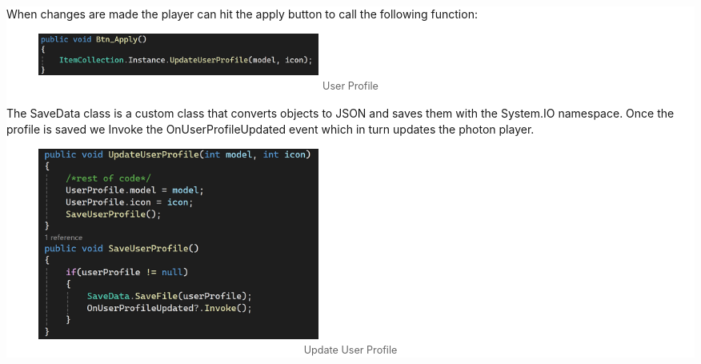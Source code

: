 When changes are made the player can hit the apply button to call the following function:

<figure>
  <img src="assets/img/devlogs/btn-apply.webp" width="350" alt="Desktop View">
  <figcaption>User Profile</figcaption>
</figure>
<style>
  figure {
    margin-bottom: 10px;
  }
  figcaption {
    text-align: center;
    font-size: 0.9em;
    color: #666;
  }
</style>

The SaveData class is a custom class that converts objects to JSON and saves them with the System.IO namespace. Once the profile is saved we Invoke the OnUserProfileUpdated event which in turn updates the photon player.

<figure>
  <img src="assets/img/devlogs/update-user-profile.webp" width="350" alt="Desktop View">
  <figcaption>Update User Profile</figcaption>
</figure>
<figure>